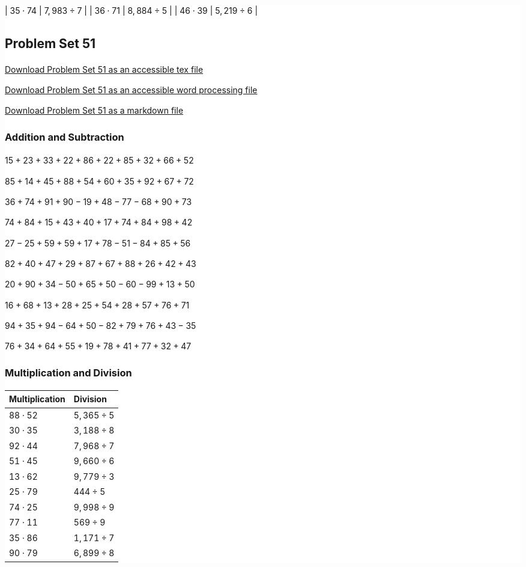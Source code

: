 | $35\cdot74$ | $7,983÷7$ |
| $36\cdot71$ | $8,884÷5$ |
| $46\cdot39$ | $5,219 ÷6$ |

## Problem Set 51
[Download Problem Set 51 as an accessible tex file](./files/ProblemSet0051.tex)

[Download Problem Set 51 as an accessible word processing file](./files/ProblemSet0051.docx)

[Download Problem Set 51 as a markdown file](./files/ProblemSet0051.md)

### Addition and Subtraction

$15+23+33+22+86+22+85+32+66+52$

$85+14+45+88+54+60+35+92+67+72$

$36+74+91+90-19+48-77-68+90+73$

$74+84+15+43+40+17+74+84+98+42$

$27-25+59+59+17+78-51-84+85+56$

$82+40+47+29+87+67+88+26+42+43$

$20+90+34-50+65+50-60-99+13+50$

$16+68+13+28+25+54+28+57+76+71$

$94+35+94-64+50-82+79+76+43-35$

$76+34+64+55+19+78+41+77+32+47$

### Multiplication and Division

| Multiplication | Division |
|:---- |:---- |
| $88\cdot52$ | $5,365÷5$ |
| $30\cdot35$ | $3,188÷8$ |
| $92\cdot44$ | $7,968÷7$ |
| $51\cdot45$ | $9,660÷6$ |
| $13\cdot62$ | $9,779÷3$ |
| $25\cdot79$ | $444÷5$ |
| $74\cdot25$ | $9,998÷9$ |
| $77\cdot11$ | $569÷9$ |
| $35\cdot86$ | $1,171÷7$ |
| $90\cdot79$ | $6,899÷8$ |
